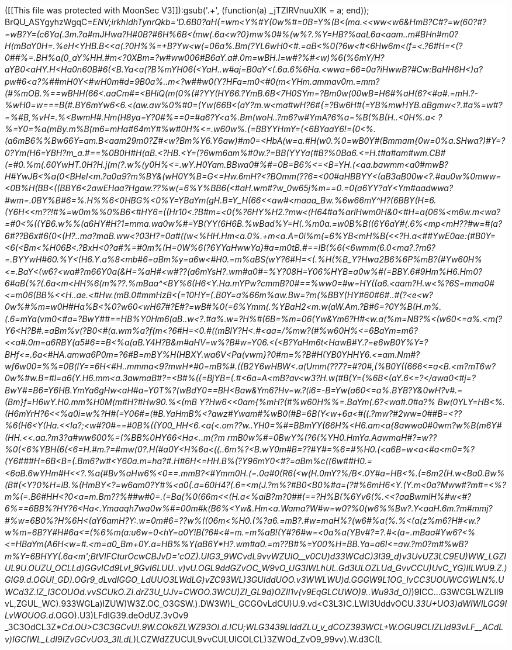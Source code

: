 ([[This file was protected with MoonSec V3]]):gsub('.+', (function(a) _jTZIRVnuuXlK = a; end)); BrQU_ASYgyhzWgqC=_ENV;_irkhIdhTynrQkb='D.6B0?aH(=wm<Y%#Y(0w%#=0B=Y%(B<(ma.<<ww<w6&HmB?C#?=w(60?#?=wB?Y=(c6Ya(.3m.?a#mJHwa?H#0B?#6H%6B<(mw(.6a<w?0}mw%0#%(w%?.%Y=HB?%aaL6a<aam..m#BHn#m0?H(mBaY0H=.%eH<YHB.B<<a(.?0H%%=+B?Yw<w(=06a%.Bm(?YL6wH0<#.=aB<%0(?6w<#<6Hw6m<(f=<.?6#H=<(?0##%=.BH%a(0_aY%HH.#m<?0XBm=?w#ww006#B6aY.a#.0m=wBH.I=w#?%#<w)%6(%6mY/H?aYB0<aHY.H<Ha0n60B#6(<B.Ya<a(?B%mYH06(<YaH..w#aj=B0aY<(.6a.6%6Ha.<wwa=66=0a?iHwwB?#Cw:BaHH6H<)a?pw#6<a?%##mH0Y<#wH0m#d=9B0a%..m<?w##w0(Y?HFa=m0<#0(m<YHm.ammav0m.=mm?(#%mOB.%==wBHH(66<.aaCm#=<BHiQ(m(0%(#?YY(HY66.?YmB.6B<7H0SYm=?Bm0w(00wB=H6#%aH(6?<#a#.=mH.?-%wH0=w===B(#.BY6mYw6<6.<(aw.aw%0%#0=(Yw(66B<(aY?m.w<ma#wH?6#{=?Bw6H#(=YB%mwHYB.aBgmw<?.#a%=w#?=%#B,%vH=.%<BwmH#.Hm(H8ya=Y?0#%==0=#a6?Y<a%.Bm(woH..?m6?w#YmA?6%a=%B(%B(H..<0H%.a< ?%=Y0=%a(mBy.m%B(m6=mHa#64mY#%w#0H%<=.w60w%.(=BBYYHmY=(<6BYaaY6!=(0<%.(a6mB6%%Bw66Y=am.B<aam29m0?Z#<w?Bm%Y6.Y6aw)#m0=<HbA(w=a.#H(w0.%0=wB0Y#(Bmmam{0w=0%a.SHwa?)#Y=?0?Ym(H6=YBH?m_a.#==%0B0H#H(aB.<?HB.<Y=(?6wm6am%#0w.?=BB(YYYa(#B?%0Ba6.<=H.t#a#am#wm.CB#(=#0.%m(.60YwHT.0H?H.j(m(?.w%(y0H%<=*.wY.H0Yam.BBwa0#%#=0B=B6%<=<B=YH.(<aa.bawmm<a0#mwB?H#YwJB<%a(0<BHel<m.?a0a9?m%BY&(wH0Y%B=G<=Hw.6mH?<?BOmm(??*6=<00#aHBBYY<(aB3aB00w<?.#au0w%0mww=<0B%H(BB<((BBY6<2awEHaa?Hgaw.??%w(=6%Y%BB6(<#aH.wm#?w_0w65j%m==0.=0(a6YY?aY<Ym#aadwwa?#wm=.0BY%B#6=%.H%%6<0HBG%<0%Y=YBaYm(gH.B=Y_H(66<<aw#<maaa_Bw.%6w66mY^H?(6BBY(H=6.(Y6H<<m??!#%=w0m%%0%B6<#HY6=((Hr10<.?B#m=<0(%?6HY%H2.?mw<(H64#a%arlHwm0H*&0<#H=a(06%<m6w.m<wa?=#0<%((YB6.w%%(a6HY#H?1=mma.wa0w%#=YB(YY(6H6B.%wBad%Y=H(.%m0a.=w0B%B((6Y6aY#(.6%<mp<mH??#w=#(a?6#??B6x#6(0<(H?..ma?maB.ww<?03H?=0a#((w<%HH.Hm<a.0%.+m<a.A=0i%m(=6%YB<mH%B(<<?H.a<##YwE0ae:(#B0Y=<6(<Bm<%H06B<.?BxH<0?a#%=#0m%(H=0W%6(?6YYaHwwYa}#a=m0tB.#==IB(%6(<6wmm(6.0<ma?.?m6? =.BYYwH#60.%Y<(H6.Y.a%8<mb#6=aBm%y=a6w<#H0.=m%aBS(wY?6#H=<(.%H(%B_Y?Hwa2B6%6P%mB?(#Yw60H%<=.BaY<(w6?<wa#?m66Y0a(&H=%aH#<w#??(a6mYsH?.wm#a0#=%Y?08H=Y06%HYB=a0w%#(=BBY.6#9Hm%H6.Hm0?6#aB(%?(.6a<m<HH%6(m%??.%mBaa^<BY%6(H6<Y.Ha.mYPw?cmmB?0#==%ww0=#w=HY((a6.<aam?H.w<%?6S=mma0#<=m06(BB%<<H..ae.<#Hw.(mB.0#mmHzB<(=10HY=(.B0Y=a%66m%aw.Bw=?m(%BBY(HY#60#6#..#(?<e<w?0w%#%m=w0H#Ha%B<%0?w60<wH67#?E#?=wB#%0(=6%Ymm(.%YBaH2<m.w(aW.Am.?B#6=?0Y%B(H.m%.(.6=mYa(vm0<#a=?BwY##==HB%Y0Hm6(aB..w<?.#a%.w=?H%#(6B=%m=06(Yw&Ym6?H#<w.a(%m=NB?%<(w60<=a%.<m(?Y*6<H?B#.=aBm%v(?B0<#(a.wm%a?f(m<?6#H=<0.#((mBlY?H<.#<aa=/%mw?(#%w60H%<=6BaYm=m6?<<a#.0m=a6RBY(a5#6==B<%a(aB.Y4H?B&m#aHV=w%?B#w=Y06.<(<B?YaHm6t<HawB#Y.?=e6wB0Y%Y=?BHf<=.6a<#HA.amwa6P0m=?6#B=mBY%H(HBXY.wa6V<Pa(vwm}?0#m=%?B#H(YB0YHHY6.<=am.Nm#?wf6w00=%%=0B(lY==6H<#H..mmma<9?mwH*#0=mB%#.((B2Y6wHBW<.a(Umm(??7?=#?0#,(%B0Y((666<=a<B.<m?mT6w?0w%#w.B=#l=a6(Y.H6.mm<a.3awmaB#?=<B#%((=BjYB=(.#<6a=A<mB?av<w3?H.w(#B(Y=(%6B<(aY.6<=?</awa0<#j=?BwY#=B6=Y6HB.YmYa6gHw<aH#a=Y0T%?(wBdY0==BH<Baw&Ym6?Hv=w.?(i6=-B=Yw(a60<=a%.BYB?Y&0wH?v#.=(Bm}f=H6wY.H0.mm%H0M(m#H?#Hw90.%<(mB Y?Hw6<<0am{%mH?(#%w60H%%=.BaYm(.6?<wa#.0#a?% Bw(0YLY=HB<%.(H6mYrH?6<<%a0i=w%?H#(=Y06#=(#B.YaHmB%<?awz#Ywam#%wB0(#B=6B(Y<w+6a<#((.?mw?#2ww=0##B=<??%6(H6<Y(Ha.<<Ia?;<w#?0#==#0B%((Y00_HH<6.<a(<.om??w..YH0=%#=BBmYY(66H%<H6.am<a{8awwa0#0wm?w%B(m6Y#(HH.<<.aa.?m3?a#ww600%=(%BB%0HY66<Ha<..m(?m rmB0w%#=0BwY%(?6(%YH0.HmYa.AawmaH#?=w??%0(<6%YBH(6(<6=H.#m.?=#mw(0?.H(#a0Y<H%6a<((..6m%?<B.wY0m#B=??#Y#=%6=#%H0.(<*a6B=w<a<#a<m0=%?(Y6###H=6B<B=(.Bm6?w#<Y60a.m=ha?#.H#6H<=HH.B%(?Y96mY0<#?=aBm%c((6w##H0.=<6aB.6wYHm#H<<?.%a(#Bv%aHw6%<0==.mmB?<#Ymm0H.(=.0a#0(R6(<w(H.0mY?%/B<.0Y#a=HB<%.(=6m*2(H.w<Ba0.Bw%(B#(<Y?0%H=iB.%(HmBY<?=w6am0?Y#%<a0(.a=60H4?(.6=<m(J.?m%?#B0<B0%#a=(?#%6mH6<Y.(Y.m<0a?Mww#?m#=<%?m%(=.B6#HH<?0<a=m.Bm??%##w#0=.(=Ba(%0(66m<<(H.a<%aiB?m?0##(==?H%B(%6Yv6(%.<<?aaBwmlH%#w<#?6%==6BB%?HY?6<Ha<.Ymaaqh7wa0w%#=00m#k(B6%<Yw&.Hm<a.Wama?W#w=w0?%0(w6%%Bw?.Y<aaH.6m.?m#mmj?#%w=6B0%?H%6H<(aY6amH?Y:.w=0m#6=??w%((06m<%H0.(%?a6.=mB?.#w=maH%?(w6#%a(%.%<(a(z%m6?H#<w.?w%m=6B?Y#H#6a<=(%6%m(a:u6w=0<hY=a0Y!B(?6#<#=m.=m%aB!(Y#?6#w=<0a%a(YBv#?=?.#<(a=._mBaa#Yw6?<%<=HBaYm(A6H<w=#.<m=a0_Bm+0Y.a=HB%%Y(aB6Y*H?.wm#a0.=m??B#%=Y00%H=BB.Ya=a6I<=aw.?m0?m#%wB?m%Y=6BHYY(.6a<m';BtVIFCturOcwCBJvD='cOZ).UIG3_9WCvdL9vvWZUIO__v0CU)d33WCdC)3I39_d)v3UvUZ3LC9EU)WW_LGZIUL9U_.OUZU_OCLLd)GGvICd9LvI_9GvI6LUU..v)vU.OGL9ddGZvOC_W9vO_UG3IWLhUL.Gd3ULOZLUd_GvvCCU)UvC_YG)IILWU9.Z.)GIG9.d.OGUI_GD).OGr9_dLvdIGGO_LdUUO3LWdLG)vZC93WL)3GUIddUOO.v3WWLWU)d.GGGW9L1OG_IvCC3UOUWCGWLN%.UWCd3Z.IZ_I3COUOd.vvSCUkO.ZI.drZ3U_UJv=CWOO_.3WCU)ZI_GL9d)OZII1v{v9EqGLCUWO)9..Wu93d_O)_)9ICC...G3WCGLWZLII9vL,ZGUL_WC).933WGLa)IZUW)W3Z.OC_O3GSW.).DW3W)L_GCGOvLdCU)U.9.vd<C3L3)C.LWI3UddvOCU._33U+UO3)dWIWILGG9ILvWOUOG.d_.OGO).U3)LFdIG39.deOdUZ.3vOv9 _3C3OdCL3Z*_Cd.OU>C3C3GCvU!.9W.COk6ZLWZ93OI.d.ICU;WLG3439LIddZLU_v_dCOZ393WCL+W.OGU9CLIZLId93vLF__ACdLv)IGCIWL_LdI9IZvGCvUO3_3ILdL_)LCZWdZZUCUL9vvCULUICOLCL)3ZWOd_ZvO9_99vv).W.d3C(L